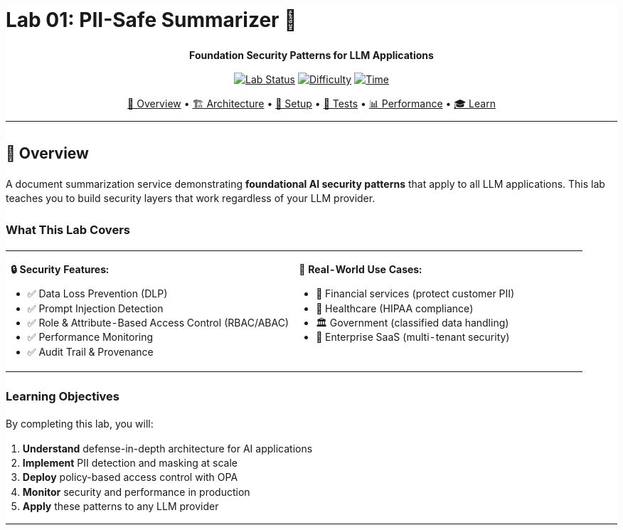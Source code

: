 # Lab 01: PII-Safe Summarizer 🔐

<div align="center">

**Foundation Security Patterns for LLM Applications**

[![Lab Status](https://img.shields.io/badge/status-complete-success.svg)](.)
[![Difficulty](https://img.shields.io/badge/difficulty-beginner-green.svg)](.)
[![Time](https://img.shields.io/badge/time-2--3%20hours-blue.svg)](.)

[🎯 Overview](#-overview) • [🏗️ Architecture](#-architecture) • [🚀 Setup](#-setup) • [🧪 Tests](#-test-scenarios) • [📊 Performance](#-performance-analysis) • [🎓 Learn](#-what-youll-learn)

</div>

---

## 🎯 Overview

A document summarization service demonstrating **foundational AI security patterns** that apply to all LLM applications. This lab teaches you to build security layers that work regardless of your LLM provider.

### What This Lab Covers

<table>
<tr>
<td width="50%">

**🔒 Security Features:**
- ✅ Data Loss Prevention (DLP)
- ✅ Prompt Injection Detection
- ✅ Role & Attribute-Based Access Control (RBAC/ABAC)
- ✅ Performance Monitoring
- ✅ Audit Trail & Provenance

</td>
<td width="50%">

**💼 Real-World Use Cases:**
- 🏢 Financial services (protect customer PII)
- 🏥 Healthcare (HIPAA compliance)
- 🏛️ Government (classified data handling)
- 💼 Enterprise SaaS (multi-tenant security)

</td>
</tr>
</table>

### Learning Objectives

By completing this lab, you will:

1. **Understand** defense-in-depth architecture for AI applications
2. **Implement** PII detection and masking at scale
3. **Deploy** policy-based access control with OPA
4. **Monitor** security and performance in production
5. **Apply** these patterns to any LLM provider

---